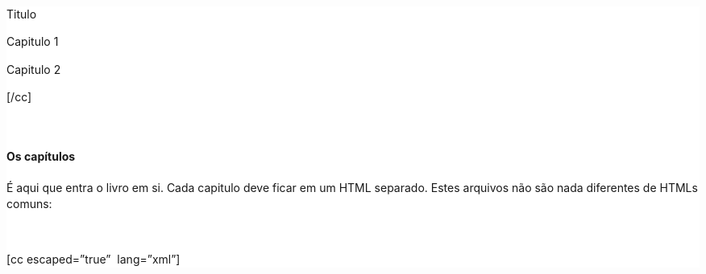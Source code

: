 <navPoint id=&#8221;titulo&#8221; playOrder=&#8221;1&#8243;>
  
<navLabel>
  
<text>Titulo</text>
  
</navLabel>
  
<content src=&#8221;titulo.html&#8221;/>
  
</navPoint>
  
<navPoint id=&#8221;capitulo1&#8243; playOrder=&#8221;2&#8243;>
  
<navLabel>
  
<text>Capitulo 1</text>
  
</navLabel>
  
<content src=&#8221;capitulo1.html&#8221;/>
  
</navPoint>
  
<navPoint id=&#8221;capitulo2&#8243; playOrder=&#8221;2&#8243;>
  
<navLabel>
  
<text>Capitulo 2</text>
  
</navLabel>
  
<content src=&#8221;capitulo2.html&#8221;/>
  
</navPoint>
  
</navMap>
  
</ncx>

[/cc]

&nbsp;

#### Os capítulos

É aqui que entra o livro em si. Cada capitulo deve ficar em um HTML separado. Estes arquivos não são nada diferentes de HTMLs comuns:

&nbsp;

[cc escaped=&#8221;true&#8221;  lang=&#8221;xml&#8221;]

<html xmlns=&#8221;http://www.w3.org/1999/xhtml&#8221; xml:lang=&#8221;pt&#8221;>
  
<head>
  
<meta http-equiv=&#8221;Content-Type&#8221; content=&#8221;application/xhtml+xml; charset=utf-8&#8243; />
  
<title>Capítulo 1</title>
  
<link href=&#8221;style.css&#8221; rel=&#8221;stylesheet&#8221; type=&#8221;text/css&#8221; />
  
</head>
  

 [1]: http://idpf.org/ "IDPF"
 [2]: http://tableless.com.br/wp-content/uploads/2012/01/meulivro.epub_.zip
 [3]: http://code.google.com/p/sigil/ "Sigil"
 [4]: http://idpf.org/epub "IDPF"
 [5]: http://code.google.com/p/epubcheck/ "ePub Check"
 [6]: http://www.hxa.name/articles/content/epub-guide_hxa7241_2007.html "Epub Format Construction Guide"
 [7]: http://books.google.com.br/ "Google Books"
 [8]: http://www.epubbud.com/ "ePub Bud"
 [9]: http://www.adobe.com/products/digitaleditions/ "Adobe Digital Editions "
 [10]: http://www.barnesandnoble.com/u/free-nook-apps/379002321/ "Nook"
 [11]: http://www.fbreader.org/ "FB Reader"
 [12]: http://www.apple.com/br/ipad/built-in-apps/ibooks.html "iBooks"
 [13]: http://itunes.apple.com/br/app/stanza/id284956128?mt=8 "Stanza"
 [14]: http://www.aldiko.com/ "Aldiko"
 [15]: https://chrome.google.com/webstore/detail/ghgnmgfdoiplfmhgghbmlphanpfmjble "Magic Scroll "
 [16]: http://www.epubread.com/ "ePub Read"